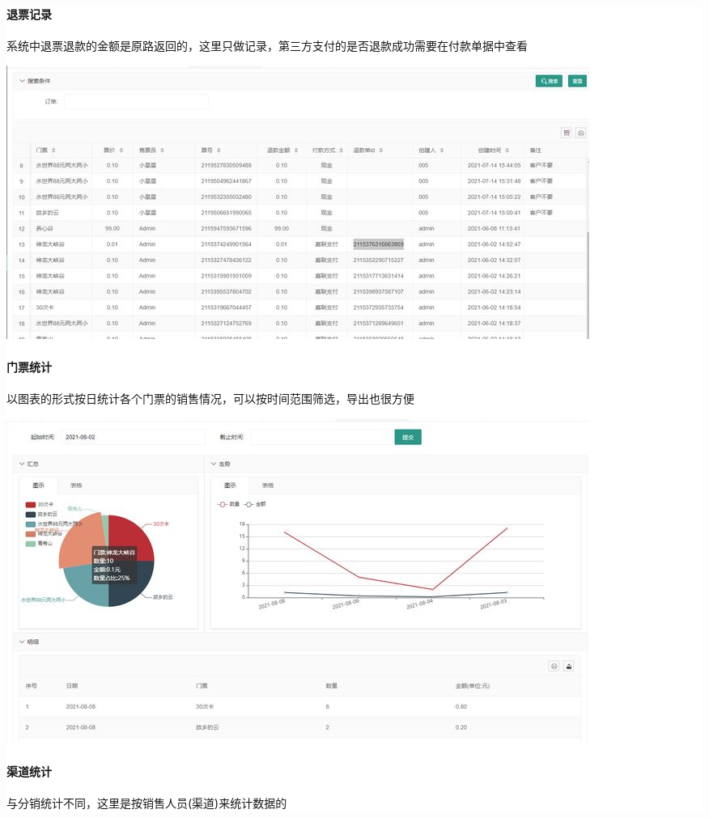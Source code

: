 #### 退票记录
系统中退票退款的金额是原路返回的，这里只做记录，第三方支付的是否退款成功需要在付款单据中查看

![img](imgs/v2-c1284b544c72a3fc0d5a4eb91b7cc5d0_720w.jpg)


#### 门票统计
以图表的形式按日统计各个门票的销售情况，可以按时间范围筛选，导出也很方便

![img](imgs/v2-3111a0239d2d4c17452e130241e28d63_720w.jpg)

#### 渠道统计
与分销统计不同，这里是按销售人员(渠道)来统计数据的
